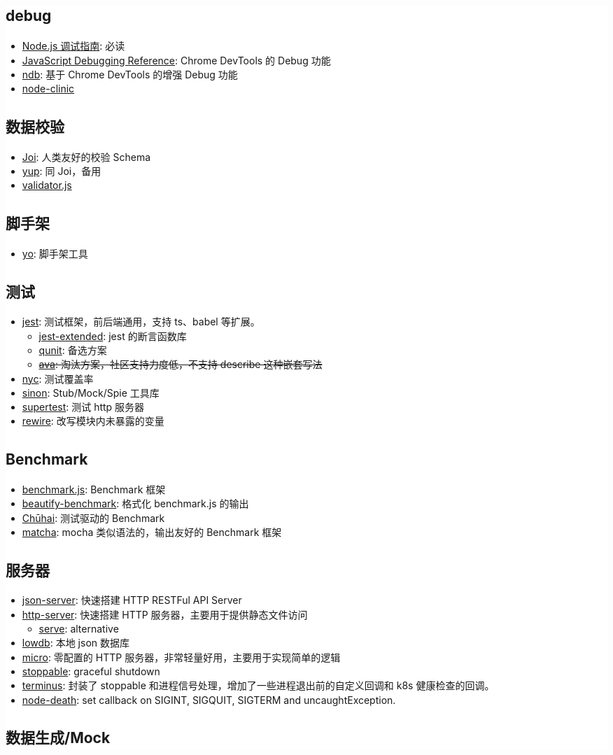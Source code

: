 ## debug

- [Node.js 调试指南](https://github.com/nswbmw/node-in-debugging): 必读
- [JavaScript Debugging Reference](https://developers.google.com/web/tools/chrome-devtools/javascript/reference): Chrome DevTools 的 Debug 功能
- [ndb](https://github.com/GoogleChromeLabs/ndb): 基于 Chrome DevTools 的增强 Debug 功能
- [node-clinic](https://github.com/nearform/node-clinic)

## 数据校验

- [Joi](https://github.com/hapijs/joi): 人类友好的校验 Schema
- [yup](https://github.com/jquense/yup): 同 Joi，备用
- [validator.js](https://github.com/validatorjs/validator.js)

## 脚手架

- [yo](https://github.com/yeoman/yo): 脚手架工具

## 测试

- [jest](https://github.com/facebook/jest): 测试框架，前后端通用，支持 ts、babel 等扩展。
  - [jest-extended](https://github.com/jest-community/jest-extended): jest 的断言函数库
  - [qunit](https://github.com/qunitjs/qunit): 备选方案
  - ~~[ava](https://github.com/avajs/ava): 淘汰方案，社区支持力度低，不支持 describe 这种嵌套写法~~
- [nyc](https://github.com/istanbuljs/nyc): 测试覆盖率
- [sinon](https://github.com/sinonjs/sinon): Stub/Mock/Spie 工具库
- [supertest](https://github.com/visionmedia/supertest): 测试 http 服务器
- [rewire](https://github.com/jhnns/rewire): 改写模块内未暴露的变量

## Benchmark

- [benchmark.js](https://github.com/bestiejs/benchmark.js): Benchmark 框架
- [beautify-benchmark](https://github.com/Fishrock123/beautify-benchmark): 格式化 benchmark.js 的输出
- [Chūhai](https://github.com/Hypercubed/chuhai): 测试驱动的 Benchmark
- [matcha](https://github.com/logicalparadox/matcha): mocha 类似语法的，输出友好的 Benchmark 框架

## 服务器

- [json-server](https://github.com/typicode/json-server): 快速搭建 HTTP RESTFul API Server
- [http-server](https://github.com/indexzero/http-server): 快速搭建 HTTP 服务器，主要用于提供静态文件访问
  - [serve](https://github.com/zeit/serve): alternative
- [lowdb](https://github.com/typicode/lowdb): 本地 json 数据库
- [micro](https://github.com/zeit/micro): 零配置的 HTTP 服务器，非常轻量好用，主要用于实现简单的逻辑
- [stoppable](https://github.com/hunterloftis/stoppable): graceful shutdown
- [terminus](https://github.com/godaddy/terminus): 封装了 stoppable 和进程信号处理，增加了一些进程退出前的自定义回调和 k8s 健康检查的回调。
- [node-death](https://github.com/jprichardson/node-death): set callback on SIGINT, SIGQUIT, SIGTERM and uncaughtException.

## 数据生成/Mock
